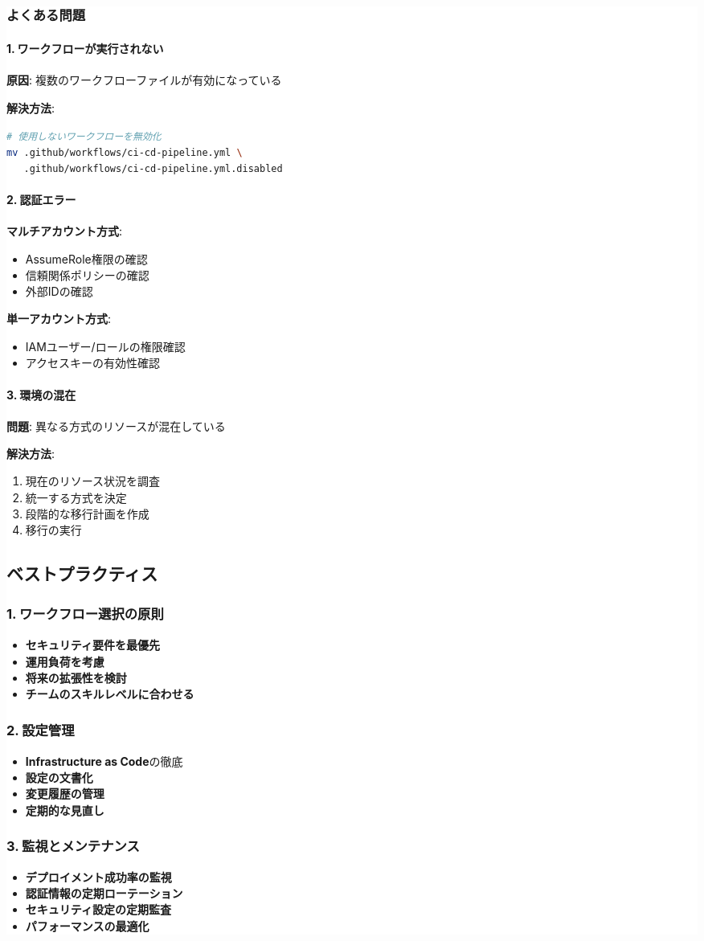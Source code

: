 ### よくある問題

#### 1. ワークフローが実行されない

**原因**: 複数のワークフローファイルが有効になっている

**解決方法**:
```bash
# 使用しないワークフローを無効化
mv .github/workflows/ci-cd-pipeline.yml \
   .github/workflows/ci-cd-pipeline.yml.disabled
```

#### 2. 認証エラー

**マルチアカウント方式**:
- AssumeRole権限の確認
- 信頼関係ポリシーの確認
- 外部IDの確認

**単一アカウント方式**:
- IAMユーザー/ロールの権限確認
- アクセスキーの有効性確認

#### 3. 環境の混在

**問題**: 異なる方式のリソースが混在している

**解決方法**:
1. 現在のリソース状況を調査
2. 統一する方式を決定
3. 段階的な移行計画を作成
4. 移行の実行

## ベストプラクティス

### 1. ワークフロー選択の原則

- **セキュリティ要件を最優先**
- **運用負荷を考慮**
- **将来の拡張性を検討**
- **チームのスキルレベルに合わせる**

### 2. 設定管理

- **Infrastructure as Code**の徹底
- **設定の文書化**
- **変更履歴の管理**
- **定期的な見直し**

### 3. 監視とメンテナンス

- **デプロイメント成功率の監視**
- **認証情報の定期ローテーション**
- **セキュリティ設定の定期監査**
- **パフォーマンスの最適化**
